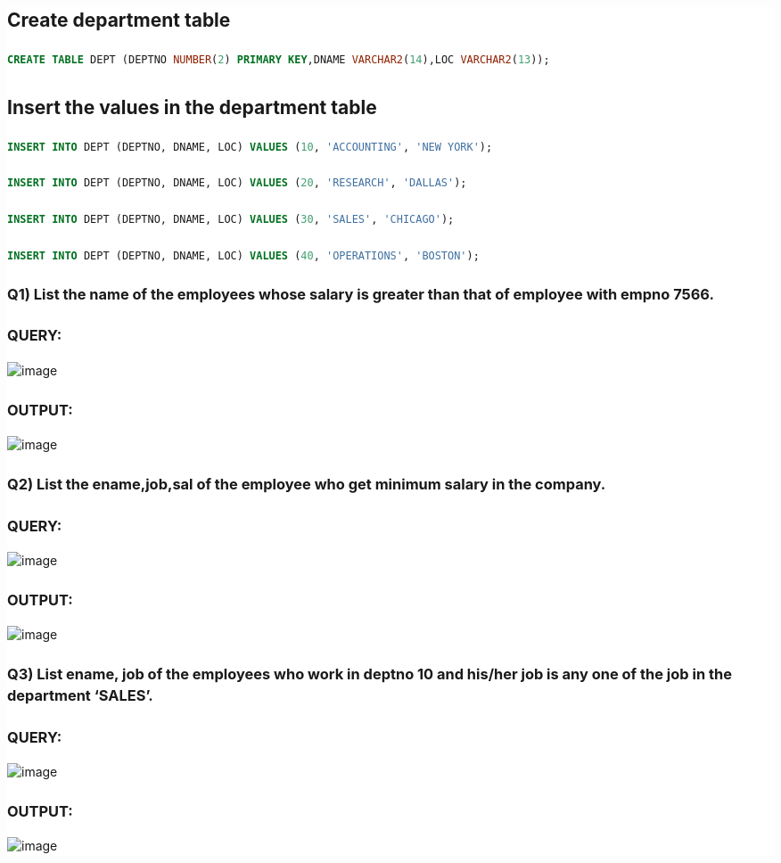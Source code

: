 ## Create department table
```sql
CREATE TABLE DEPT (DEPTNO NUMBER(2) PRIMARY KEY,DNAME VARCHAR2(14),LOC VARCHAR2(13));
```
## Insert the values in the department table
```sql
INSERT INTO DEPT (DEPTNO, DNAME, LOC) VALUES (10, 'ACCOUNTING', 'NEW YORK');

INSERT INTO DEPT (DEPTNO, DNAME, LOC) VALUES (20, 'RESEARCH', 'DALLAS');

INSERT INTO DEPT (DEPTNO, DNAME, LOC) VALUES (30, 'SALES', 'CHICAGO');

INSERT INTO DEPT (DEPTNO, DNAME, LOC) VALUES (40, 'OPERATIONS', 'BOSTON');
```

### Q1) List the name of the employees whose salary is greater than that of employee with empno 7566.


### QUERY:
![image](https://github.com/Jeevithaelumalai/EX-3-SubQueries-Views-and-Joins/assets/118708245/76257329-c37b-45c6-b566-08cf46bb569b)


### OUTPUT:
![image](https://github.com/Jeevithaelumalai/EX-3-SubQueries-Views-and-Joins/assets/118708245/a6630307-26bc-486c-9957-11228cde4358)

### Q2) List the ename,job,sal of the employee who get minimum salary in the company.

### QUERY:
![image](https://github.com/Jeevithaelumalai/EX-3-SubQueries-Views-and-Joins/assets/118708245/051cd728-83e2-42eb-a92e-53813cd6a11f)


### OUTPUT:
![image](https://github.com/Jeevithaelumalai/EX-3-SubQueries-Views-and-Joins/assets/118708245/c760b2a2-d01a-4eb5-ba58-0efe5234266d)

### Q3) List ename, job of the employees who work in deptno 10 and his/her job is any one of the job in the department ‘SALES’.

### QUERY:
![image](https://github.com/Jeevithaelumalai/EX-3-SubQueries-Views-and-Joins/assets/118708245/1748ae78-d501-4e2b-8d66-999567cbd752)


### OUTPUT:

![image](https://github.com/Jeevithaelumalai/EX-3-SubQueries-Views-and-Joins/assets/118708245/fd8d7622-04c1-4465-b4b6-a13b518541a8)
